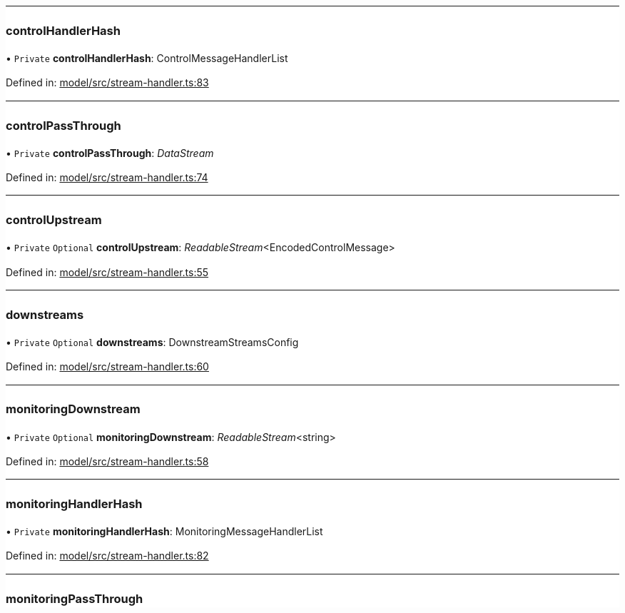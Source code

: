 ___

### controlHandlerHash

• `Private` **controlHandlerHash**: ControlMessageHandlerList

Defined in: [model/src/stream-handler.ts:83](https://github.com/scramjet-cloud-platform/scramjet-csi-dev/blob/000f7de/packages/model/src/stream-handler.ts#L83)

___

### controlPassThrough

• `Private` **controlPassThrough**: *DataStream*

Defined in: [model/src/stream-handler.ts:74](https://github.com/scramjet-cloud-platform/scramjet-csi-dev/blob/000f7de/packages/model/src/stream-handler.ts#L74)

___

### controlUpstream

• `Private` `Optional` **controlUpstream**: *ReadableStream*<EncodedControlMessage\>

Defined in: [model/src/stream-handler.ts:55](https://github.com/scramjet-cloud-platform/scramjet-csi-dev/blob/000f7de/packages/model/src/stream-handler.ts#L55)

___

### downstreams

• `Private` `Optional` **downstreams**: DownstreamStreamsConfig

Defined in: [model/src/stream-handler.ts:60](https://github.com/scramjet-cloud-platform/scramjet-csi-dev/blob/000f7de/packages/model/src/stream-handler.ts#L60)

___

### monitoringDownstream

• `Private` `Optional` **monitoringDownstream**: *ReadableStream*<string\>

Defined in: [model/src/stream-handler.ts:58](https://github.com/scramjet-cloud-platform/scramjet-csi-dev/blob/000f7de/packages/model/src/stream-handler.ts#L58)

___

### monitoringHandlerHash

• `Private` **monitoringHandlerHash**: MonitoringMessageHandlerList

Defined in: [model/src/stream-handler.ts:82](https://github.com/scramjet-cloud-platform/scramjet-csi-dev/blob/000f7de/packages/model/src/stream-handler.ts#L82)

___

### monitoringPassThrough
